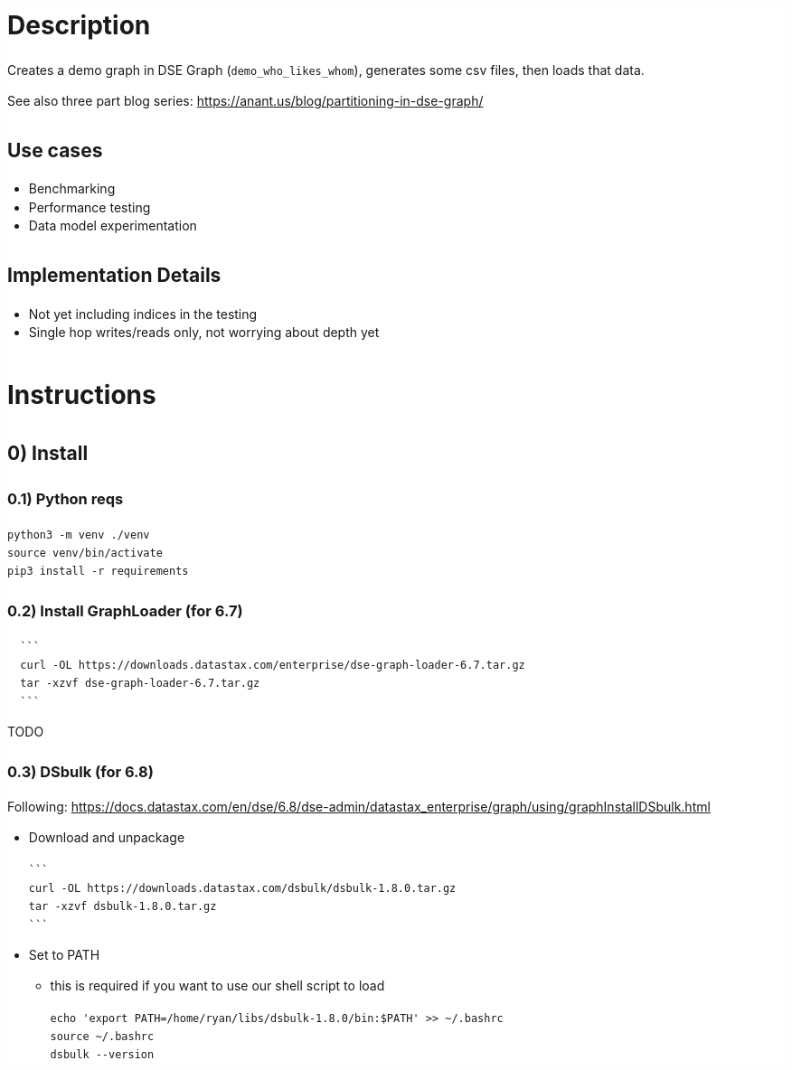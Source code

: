 # Description

Creates a demo graph in DSE Graph (`demo_who_likes_whom`), generates some csv files, then loads that data. 

See also three part blog series: https://anant.us/blog/partitioning-in-dse-graph/

## Use cases
- Benchmarking
- Performance testing
- Data model experimentation

## Implementation Details
- Not yet including indices in the testing
- Single hop writes/reads only, not worrying about depth yet

# Instructions

## 0) Install
### 0.1) Python reqs
```
python3 -m venv ./venv 
source venv/bin/activate
pip3 install -r requirements
```

### 0.2) Install GraphLoader (for 6.7)
      ```
      curl -OL https://downloads.datastax.com/enterprise/dse-graph-loader-6.7.tar.gz
      tar -xzvf dse-graph-loader-6.7.tar.gz
      ```
TODO

### 0.3) DSbulk (for 6.8)
Following: https://docs.datastax.com/en/dse/6.8/dse-admin/datastax_enterprise/graph/using/graphInstallDSbulk.html

- Download and unpackage

      ```
      curl -OL https://downloads.datastax.com/dsbulk/dsbulk-1.8.0.tar.gz
      tar -xzvf dsbulk-1.8.0.tar.gz
      ```
- Set to PATH
    * this is required if you want to use our shell script to load
        ```
        echo 'export PATH=/home/ryan/libs/dsbulk-1.8.0/bin:$PATH' >> ~/.bashrc 
        source ~/.bashrc
        dsbulk --version
